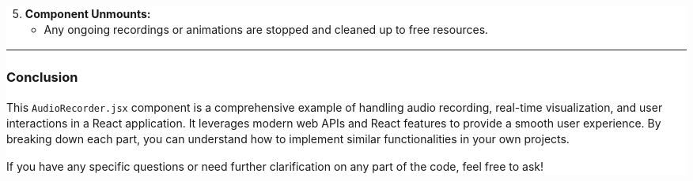 5. **Component Unmounts:**
   - Any ongoing recordings or animations are stopped and cleaned up to free resources.

---

### Conclusion

This `AudioRecorder.jsx` component is a comprehensive example of handling audio recording, real-time visualization, and user interactions in a React application. It leverages modern web APIs and React features to provide a smooth user experience. By breaking down each part, you can understand how to implement similar functionalities in your own projects.

If you have any specific questions or need further clarification on any part of the code, feel free to ask!